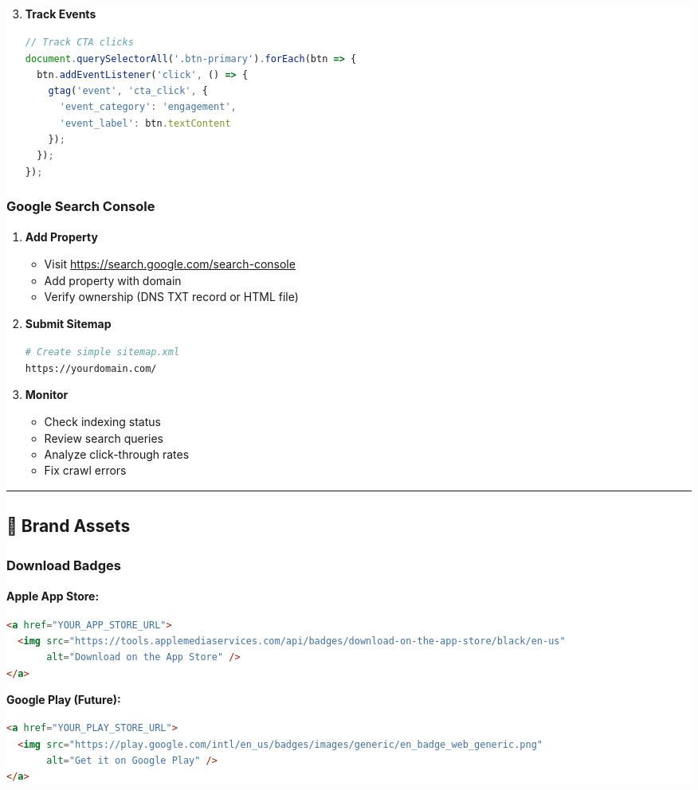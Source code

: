 3. **Track Events**
   ```javascript
   // Track CTA clicks
   document.querySelectorAll('.btn-primary').forEach(btn => {
     btn.addEventListener('click', () => {
       gtag('event', 'cta_click', {
         'event_category': 'engagement',
         'event_label': btn.textContent
       });
     });
   });
   ```

### Google Search Console

1. **Add Property**
   - Visit https://search.google.com/search-console
   - Add property with domain
   - Verify ownership (DNS TXT record or HTML file)

2. **Submit Sitemap**
   ```bash
   # Create simple sitemap.xml
   https://yourdomain.com/
   ```

3. **Monitor**
   - Check indexing status
   - Review search queries
   - Analyze click-through rates
   - Fix crawl errors

---

## 🎨 Brand Assets

### Download Badges

**Apple App Store:**
```html
<a href="YOUR_APP_STORE_URL">
  <img src="https://tools.applemediaservices.com/api/badges/download-on-the-app-store/black/en-us"
       alt="Download on the App Store" />
</a>
```

**Google Play (Future):**
```html
<a href="YOUR_PLAY_STORE_URL">
  <img src="https://play.google.com/intl/en_us/badges/images/generic/en_badge_web_generic.png"
       alt="Get it on Google Play" />
</a>
```
